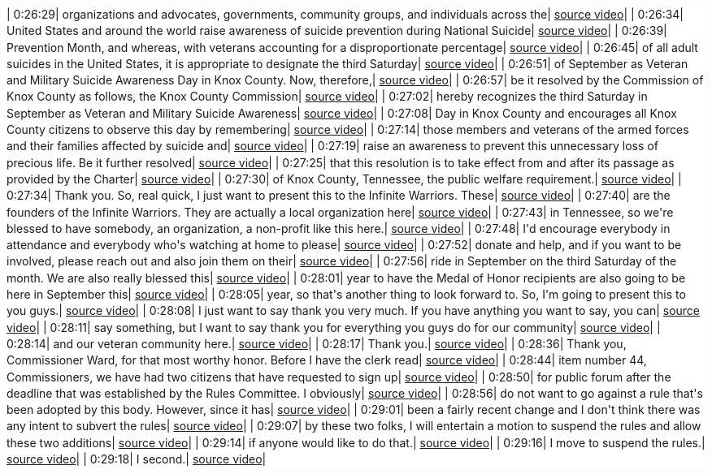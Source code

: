 | 0:26:29| organizations and advocates, governments, community groups, and individuals across the| [source video](https://archive.org/details/co-com-r-267-220425-business?start=1589)|
| 0:26:34| United States and around the world raise awareness of suicide prevention during National Suicide| [source video](https://archive.org/details/co-com-r-267-220425-business?start=1594)|
| 0:26:39| Prevention Month, and whereas, with veterans accounting for a disproportionate percentage| [source video](https://archive.org/details/co-com-r-267-220425-business?start=1599)|
| 0:26:45| of all adult suicides in the United States, it is appropriate to designate the third Saturday| [source video](https://archive.org/details/co-com-r-267-220425-business?start=1605)|
| 0:26:51| of September as Veteran and Military Suicide Awareness Day in Knox County. Now, therefore,| [source video](https://archive.org/details/co-com-r-267-220425-business?start=1611)|
| 0:26:57| be it resolved by the Commission of Knox County as follows, the Knox County Commission| [source video](https://archive.org/details/co-com-r-267-220425-business?start=1617)|
| 0:27:02| hereby recognizes the third Saturday in September as Veteran and Military Suicide Awareness| [source video](https://archive.org/details/co-com-r-267-220425-business?start=1622)|
| 0:27:08| Day in Knox County and encourages all Knox County citizens to observe this day by remembering| [source video](https://archive.org/details/co-com-r-267-220425-business?start=1628)|
| 0:27:14| those members and veterans of the armed forces and their families affected by suicide and| [source video](https://archive.org/details/co-com-r-267-220425-business?start=1634)|
| 0:27:19| raise an awareness to prevent this unnecessary loss of precious life. Be it further resolved| [source video](https://archive.org/details/co-com-r-267-220425-business?start=1639)|
| 0:27:25| that this resolution is to take effect from and after its passage as provided by the Charter| [source video](https://archive.org/details/co-com-r-267-220425-business?start=1645)|
| 0:27:30| of Knox County, Tennessee, the public welfare requirement.| [source video](https://archive.org/details/co-com-r-267-220425-business?start=1650)|
| 0:27:34| Thank you. So, real quick, I just want to present this to the Infinite Warriors. These| [source video](https://archive.org/details/co-com-r-267-220425-business?start=1654)|
| 0:27:40| are the founders of the Infinite Warriors. They are actually a local organization here| [source video](https://archive.org/details/co-com-r-267-220425-business?start=1660)|
| 0:27:43| in Tennessee, so we're blessed to have somebody, an organization, a non-profit like this here.| [source video](https://archive.org/details/co-com-r-267-220425-business?start=1663)|
| 0:27:48| I'd encourage everybody in attendance and everybody who's watching at home to please| [source video](https://archive.org/details/co-com-r-267-220425-business?start=1668)|
| 0:27:52| donate and help, and if you want to be involved, please reach out and also join them on their| [source video](https://archive.org/details/co-com-r-267-220425-business?start=1672)|
| 0:27:56| ride in September on the third Saturday of the month. We are also really blessed this| [source video](https://archive.org/details/co-com-r-267-220425-business?start=1676)|
| 0:28:01| year to have the Medal of Honor recipients are also going to be here in September this| [source video](https://archive.org/details/co-com-r-267-220425-business?start=1681)|
| 0:28:05| year, so that's another thing to look forward to. So, I'm going to present this to you guys.| [source video](https://archive.org/details/co-com-r-267-220425-business?start=1685)|
| 0:28:08| I just want to say thank you very much. If you have anything you want to say, you can| [source video](https://archive.org/details/co-com-r-267-220425-business?start=1688)|
| 0:28:11| say something, but I want to say thank you for everything you guys do for our community| [source video](https://archive.org/details/co-com-r-267-220425-business?start=1691)|
| 0:28:14| and our veteran community here.| [source video](https://archive.org/details/co-com-r-267-220425-business?start=1694)|
| 0:28:17| Thank you.| [source video](https://archive.org/details/co-com-r-267-220425-business?start=1697)|
| 0:28:36| Thank you, Commissioner Ward, for that most worthy honor. Before I have the clerk read| [source video](https://archive.org/details/co-com-r-267-220425-business?start=1716)|
| 0:28:44| item number 44, Commissioners, we have had two citizens that have requested to sign up| [source video](https://archive.org/details/co-com-r-267-220425-business?start=1724)|
| 0:28:50| for public forum after the deadline that was established by the Rules Committee. I obviously| [source video](https://archive.org/details/co-com-r-267-220425-business?start=1730)|
| 0:28:56| do not want to go against a rule that's been adopted by this body. However, since it has| [source video](https://archive.org/details/co-com-r-267-220425-business?start=1736)|
| 0:29:01| been a fairly recent change and I don't think there was any intent to subvert the rules| [source video](https://archive.org/details/co-com-r-267-220425-business?start=1741)|
| 0:29:07| by these two folks, I will entertain a motion to suspend the rules and allow these two additions| [source video](https://archive.org/details/co-com-r-267-220425-business?start=1747)|
| 0:29:14| if anyone would like to do that.| [source video](https://archive.org/details/co-com-r-267-220425-business?start=1754)|
| 0:29:16| I move to suspend the rules.| [source video](https://archive.org/details/co-com-r-267-220425-business?start=1756)|
| 0:29:18| I second.| [source video](https://archive.org/details/co-com-r-267-220425-business?start=1758)|
